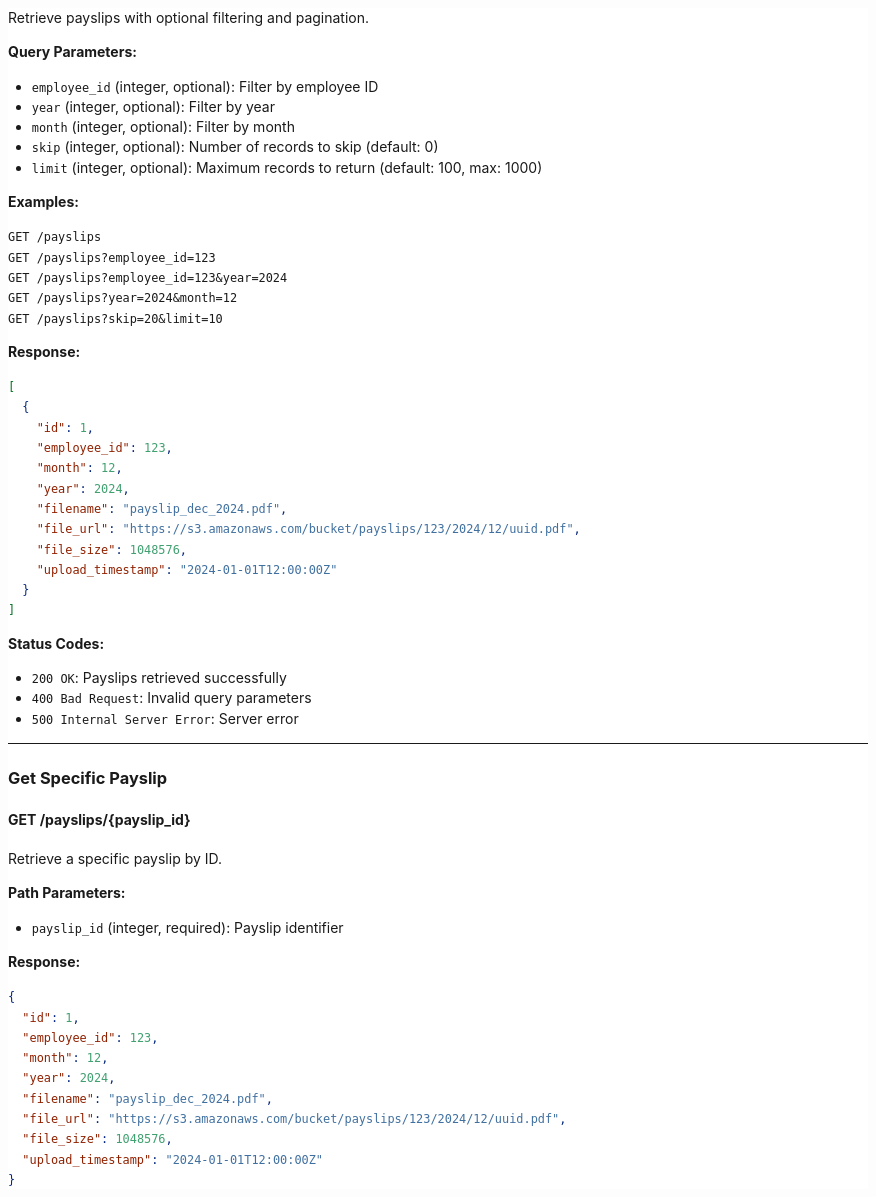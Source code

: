 Retrieve payslips with optional filtering and pagination.

**Query Parameters:**
- `employee_id` (integer, optional): Filter by employee ID
- `year` (integer, optional): Filter by year
- `month` (integer, optional): Filter by month
- `skip` (integer, optional): Number of records to skip (default: 0)
- `limit` (integer, optional): Maximum records to return (default: 100, max: 1000)

**Examples:**
```http
GET /payslips
GET /payslips?employee_id=123
GET /payslips?employee_id=123&year=2024
GET /payslips?year=2024&month=12
GET /payslips?skip=20&limit=10
```

**Response:**
```json
[
  {
    "id": 1,
    "employee_id": 123,
    "month": 12,
    "year": 2024,
    "filename": "payslip_dec_2024.pdf",
    "file_url": "https://s3.amazonaws.com/bucket/payslips/123/2024/12/uuid.pdf",
    "file_size": 1048576,
    "upload_timestamp": "2024-01-01T12:00:00Z"
  }
]
```

**Status Codes:**
- `200 OK`: Payslips retrieved successfully
- `400 Bad Request`: Invalid query parameters
- `500 Internal Server Error`: Server error

---

### Get Specific Payslip

#### GET /payslips/{payslip_id}

Retrieve a specific payslip by ID.

**Path Parameters:**
- `payslip_id` (integer, required): Payslip identifier

**Response:**
```json
{
  "id": 1,
  "employee_id": 123,
  "month": 12,
  "year": 2024,
  "filename": "payslip_dec_2024.pdf",
  "file_url": "https://s3.amazonaws.com/bucket/payslips/123/2024/12/uuid.pdf",
  "file_size": 1048576,
  "upload_timestamp": "2024-01-01T12:00:00Z"
}
```
